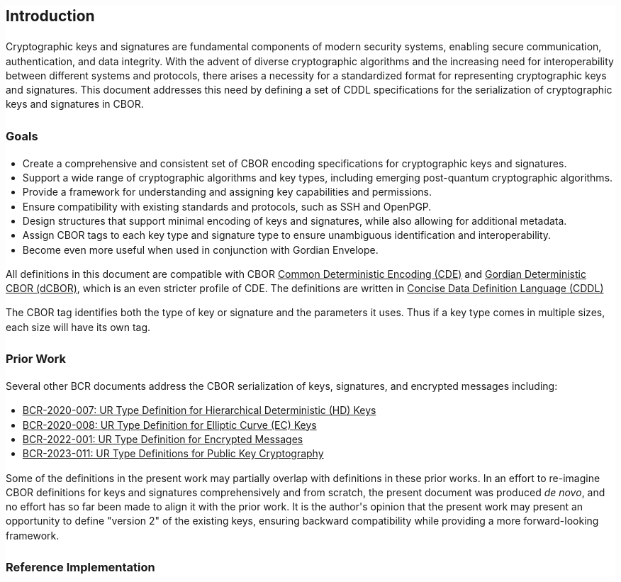 ## Introduction

Cryptographic keys and signatures are fundamental components of modern security systems, enabling secure communication, authentication, and data integrity. With the advent of diverse cryptographic algorithms and the increasing need for interoperability between different systems and protocols, there arises a necessity for a standardized format for representing cryptographic keys and signatures. This document addresses this need by defining a set of CDDL specifications for the serialization of cryptographic keys and signatures in CBOR.

### Goals

- Create a comprehensive and consistent set of CBOR encoding specifications for cryptographic keys and signatures.
- Support a wide range of cryptographic algorithms and key types, including emerging post-quantum cryptographic algorithms.
- Provide a framework for understanding and assigning key capabilities and permissions.
- Ensure compatibility with existing standards and protocols, such as SSH and OpenPGP.
- Design structures that support minimal encoding of keys and signatures, while also allowing for additional metadata.
- Assign CBOR tags to each key type and signature type to ensure unambiguous identification and interoperability.
- Become even more useful when used in conjunction with Gordian Envelope.

All definitions in this document are compatible with CBOR [Common Deterministic Encoding (CDE)](https://datatracker.ietf.org/doc/draft-ietf-cbor-cde/) and [Gordian Deterministic CBOR (dCBOR)](https://datatracker.ietf.org/doc/draft-mcnally-deterministic-cbor/), which is an even stricter profile of CDE. The definitions are written in [Concise Data Definition Language (CDDL)](https://datatracker.ietf.org/doc/html/rfc8610)

The CBOR tag identifies both the type of key or signature and the parameters it uses. Thus if a key type comes in multiple sizes, each size will have its own tag.

### Prior Work

Several other BCR documents address the CBOR serialization of keys, signatures, and encrypted messages including:

- [BCR-2020-007: UR Type Definition for Hierarchical Deterministic (HD) Keys](./bcr-2020-007-hdkey.md)
- [BCR-2020-008: UR Type Definition for Elliptic Curve (EC) Keys](./bcr-2020-008-eckey.md)
- [BCR-2022-001: UR Type Definition for Encrypted Messages](./bcr-2022-001-encrypted-message.md)
- [BCR-2023-011: UR Type Definitions for Public Key Cryptography](./bcr-2023-011-public-key-crypto.md)

Some of the definitions in the present work may partially overlap with definitions in these prior works. In an effort to re-imagine CBOR definitions for keys and signatures comprehensively and from scratch, the present document was produced *de novo*, and no effort has so far been made to align it with the prior work. It is the author's opinion that the present work may present an opportunity to define "version 2" of the existing keys, ensuring backward compatibility while providing a more forward-looking framework.

### Reference Implementation
